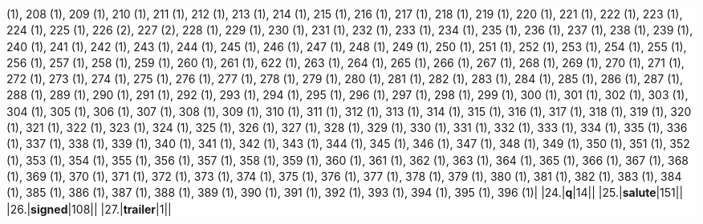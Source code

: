 (1), 208 (1), 209 (1), 210 (1), 211 (1), 212 (1), 213 (1), 214 (1), 215 (1), 216 (1), 217 (1), 218 (1), 219 (1), 220 (1), 221 (1), 222 (1), 223 (1), 224 (1), 225 (1), 226 (2), 227 (2), 228 (1), 229 (1), 230 (1), 231 (1), 232 (1), 233 (1), 234 (1), 235 (1), 236 (1), 237 (1), 238 (1), 239 (1), 240 (1), 241 (1), 242 (1), 243 (1), 244 (1), 245 (1), 246 (1), 247 (1), 248 (1), 249 (1), 250 (1), 251 (1), 252 (1), 253 (1), 254 (1), 255 (1), 256 (1), 257 (1), 258 (1), 259 (1), 260 (1), 261 (1), 622 (1), 263 (1), 264 (1), 265 (1), 266 (1), 267 (1), 268 (1), 269 (1), 270 (1), 271 (1), 272 (1), 273 (1), 274 (1), 275 (1), 276 (1), 277 (1), 278 (1), 279 (1), 280 (1), 281 (1), 282 (1), 283 (1), 284 (1), 285 (1), 286 (1), 287 (1), 288 (1), 289 (1), 290 (1), 291 (1), 292 (1), 293 (1), 294 (1), 295 (1), 296 (1), 297 (1), 298 (1), 299 (1), 300 (1), 301 (1), 302 (1), 303 (1), 304 (1), 305 (1), 306 (1), 307 (1), 308 (1), 309 (1), 310 (1), 311 (1), 312 (1), 313 (1), 314 (1), 315 (1), 316 (1), 317 (1), 318 (1), 319 (1), 320 (1), 321 (1), 322 (1), 323 (1), 324 (1), 325 (1), 326 (1), 327 (1), 328 (1), 329 (1), 330 (1), 331 (1), 332 (1), 333 (1), 334 (1), 335 (1), 336 (1), 337 (1), 338 (1), 339 (1), 340 (1), 341 (1), 342 (1), 343 (1), 344 (1), 345 (1), 346 (1), 347 (1), 348 (1), 349 (1), 350 (1), 351 (1), 352 (1), 353 (1), 354 (1), 355 (1), 356 (1), 357 (1), 358 (1), 359 (1), 360 (1), 361 (1), 362 (1), 363 (1), 364 (1), 365 (1), 366 (1), 367 (1), 368 (1), 369 (1), 370 (1), 371 (1), 372 (1), 373 (1), 374 (1), 375 (1), 376 (1), 377 (1), 378 (1), 379 (1), 380 (1), 381 (1), 382 (1), 383 (1), 384 (1), 385 (1), 386 (1), 387 (1), 388 (1), 389 (1), 390 (1), 391 (1), 392 (1), 393 (1), 394 (1), 395 (1), 396 (1)|
|24.|__q__|14||
|25.|__salute__|151||
|26.|__signed__|108||
|27.|__trailer__|1||
